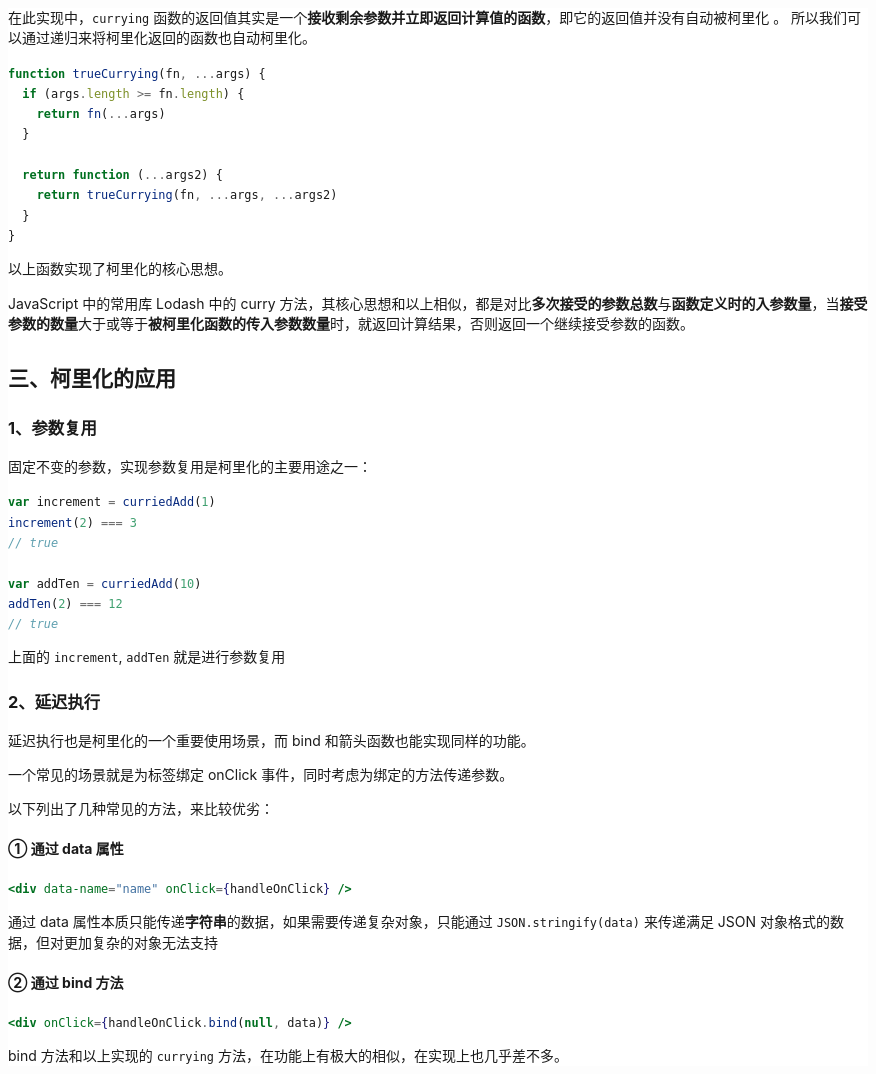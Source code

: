 在此实现中，`currying` 函数的返回值其实是一个**接收剩余参数并立即返回计算值的函数**，即它的返回值并没有自动被柯里化 。
所以我们可以通过递归来将柯里化返回的函数也自动柯里化。

```js
function trueCurrying(fn, ...args) {
  if (args.length >= fn.length) {
    return fn(...args)
  }

  return function (...args2) {
    return trueCurrying(fn, ...args, ...args2)
  }
}
```

以上函数实现了柯里化的核心思想。

JavaScript 中的常用库 Lodash 中的 curry 方法，其核心思想和以上相似，都是对比**多次接受的参数总数**与**函数定义时的入参数量**，当**接受参数的数量**大于或等于**被柯里化函数的传入参数数量**时，就返回计算结果，否则返回一个继续接受参数的函数。

## 三、柯里化的应用

###  1、参数复用

固定不变的参数，实现参数复用是柯里化的主要用途之一：
```js
var increment = curriedAdd(1)
increment(2) === 3
// true

var addTen = curriedAdd(10)
addTen(2) === 12
// true
```
上面的 `increment`, `addTen` 就是进行参数复用

### 2、延迟执行

延迟执行也是柯里化的一个重要使用场景，而 bind 和箭头函数也能实现同样的功能。

一个常见的场景就是为标签绑定 onClick 事件，同时考虑为绑定的方法传递参数。

以下列出了几种常见的方法，来比较优劣：

#### ① 通过 data 属性
```jsx
<div data-name="name" onClick={handleOnClick} />
```
通过 data 属性本质只能传递**字符串**的数据，如果需要传递复杂对象，只能通过 `JSON.stringify(data)` 来传递满足 JSON 对象格式的数据，但对更加复杂的对象无法支持
    
#### ② 通过 bind 方法
```jsx
<div onClick={handleOnClick.bind(null, data)} />
```
bind 方法和以上实现的 `currying` 方法，在功能上有极大的相似，在实现上也几乎差不多。

